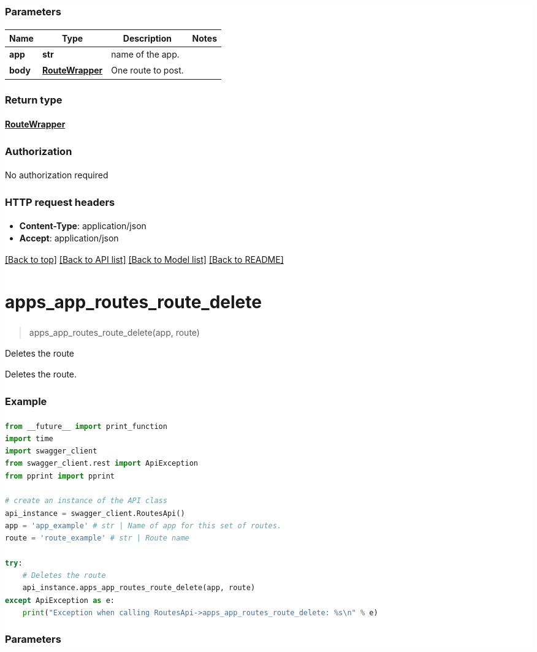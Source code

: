 ### Parameters

Name | Type | Description  | Notes
------------- | ------------- | ------------- | -------------
 **app** | **str**| name of the app. | 
 **body** | [**RouteWrapper**](RouteWrapper.md)| One route to post. | 

### Return type

[**RouteWrapper**](RouteWrapper.md)

### Authorization

No authorization required

### HTTP request headers

 - **Content-Type**: application/json
 - **Accept**: application/json

[[Back to top]](#) [[Back to API list]](../README.md#documentation-for-api-endpoints) [[Back to Model list]](../README.md#documentation-for-models) [[Back to README]](../README.md)

# **apps_app_routes_route_delete**
> apps_app_routes_route_delete(app, route)

Deletes the route

Deletes the route.

### Example 
```python
from __future__ import print_function
import time
import swagger_client
from swagger_client.rest import ApiException
from pprint import pprint

# create an instance of the API class
api_instance = swagger_client.RoutesApi()
app = 'app_example' # str | Name of app for this set of routes.
route = 'route_example' # str | Route name

try: 
    # Deletes the route
    api_instance.apps_app_routes_route_delete(app, route)
except ApiException as e:
    print("Exception when calling RoutesApi->apps_app_routes_route_delete: %s\n" % e)
```

### Parameters
